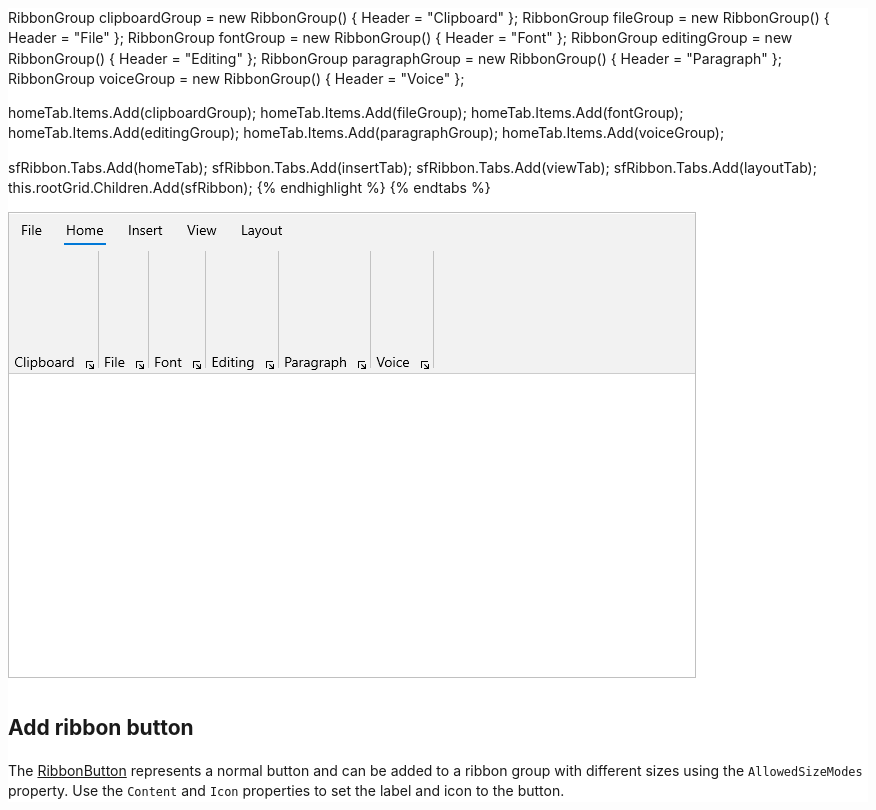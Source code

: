 RibbonGroup clipboardGroup = new RibbonGroup() { Header = "Clipboard" };
RibbonGroup fileGroup = new RibbonGroup() { Header = "File" };
RibbonGroup fontGroup = new RibbonGroup() { Header = "Font" };
RibbonGroup editingGroup = new RibbonGroup() { Header = "Editing" };
RibbonGroup paragraphGroup = new RibbonGroup() { Header = "Paragraph" };
RibbonGroup voiceGroup = new RibbonGroup() { Header = "Voice" };

homeTab.Items.Add(clipboardGroup);
homeTab.Items.Add(fileGroup);
homeTab.Items.Add(fontGroup);
homeTab.Items.Add(editingGroup);
homeTab.Items.Add(paragraphGroup);
homeTab.Items.Add(voiceGroup);

sfRibbon.Tabs.Add(homeTab);
sfRibbon.Tabs.Add(insertTab);
sfRibbon.Tabs.Add(viewTab);
sfRibbon.Tabs.Add(layoutTab);
this.rootGrid.Children.Add(sfRibbon);
{% endhighlight %}
{% endtabs %}

![Add ribbon group in ribbon tab](Getting-Started-images/add-ribbon-group.png)

## Add ribbon button

The [RibbonButton](https://help.syncfusion.com/cr/winui/Syncfusion.UI.Xaml.Ribbon.RibbonButton.html) represents a normal button and can be added to a ribbon group with different sizes using the `AllowedSizeModes` property. Use the `Content` and `Icon` properties to set the label and icon to the button.
